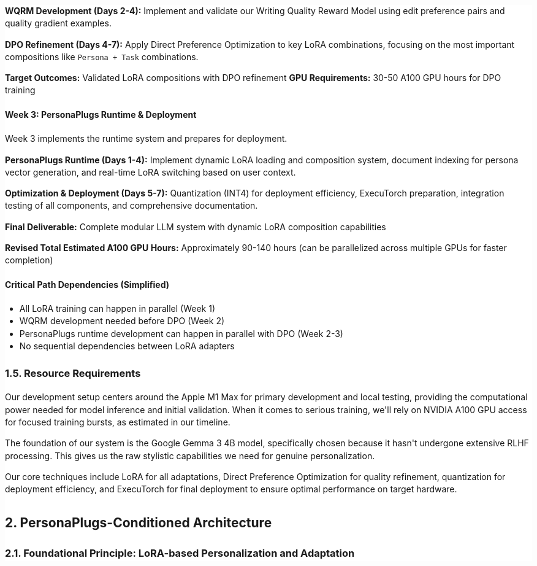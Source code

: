 **WQRM Development (Days 2-4):**
Implement and validate our Writing Quality Reward Model using edit preference pairs and quality gradient examples.

**DPO Refinement (Days 4-7):**
Apply Direct Preference Optimization to key LoRA combinations, focusing on the most important compositions like `Persona + Task` combinations.

**Target Outcomes:** Validated LoRA compositions with DPO refinement
**GPU Requirements:** 30-50 A100 GPU hours for DPO training

#### Week 3: PersonaPlugs Runtime & Deployment

Week 3 implements the runtime system and prepares for deployment.

**PersonaPlugs Runtime (Days 1-4):**
Implement dynamic LoRA loading and composition system, document indexing for persona vector generation, and real-time LoRA switching based on user context.

**Optimization & Deployment (Days 5-7):**
Quantization (INT4) for deployment efficiency, ExecuTorch preparation, integration testing of all components, and comprehensive documentation.

**Final Deliverable:** Complete modular LLM system with dynamic LoRA composition capabilities

**Revised Total Estimated A100 GPU Hours:** Approximately 90-140 hours (can be parallelized across multiple GPUs for faster completion)

#### Critical Path Dependencies (Simplified)

- All LoRA training can happen in parallel (Week 1)
- WQRM development needed before DPO (Week 2)  
- PersonaPlugs runtime development can happen in parallel with DPO (Week 2-3)
- No sequential dependencies between LoRA adapters

### 1.5. Resource Requirements

Our development setup centers around the Apple M1 Max for primary development and local testing, providing the computational power needed for model inference and initial validation. When it comes to serious training, we'll rely on NVIDIA A100 GPU access for focused training bursts, as estimated in our timeline.

The foundation of our system is the Google Gemma 3 4B model, specifically chosen because it hasn't undergone extensive RLHF processing. This gives us the raw stylistic capabilities we need for genuine personalization.

Our core techniques include LoRA for all adaptations, Direct Preference Optimization for quality refinement, quantization for deployment efficiency, and ExecuTorch for final deployment to ensure optimal performance on target hardware.

## 2. PersonaPlugs-Conditioned Architecture

### 2.1. Foundational Principle: LoRA-based Personalization and Adaptation
